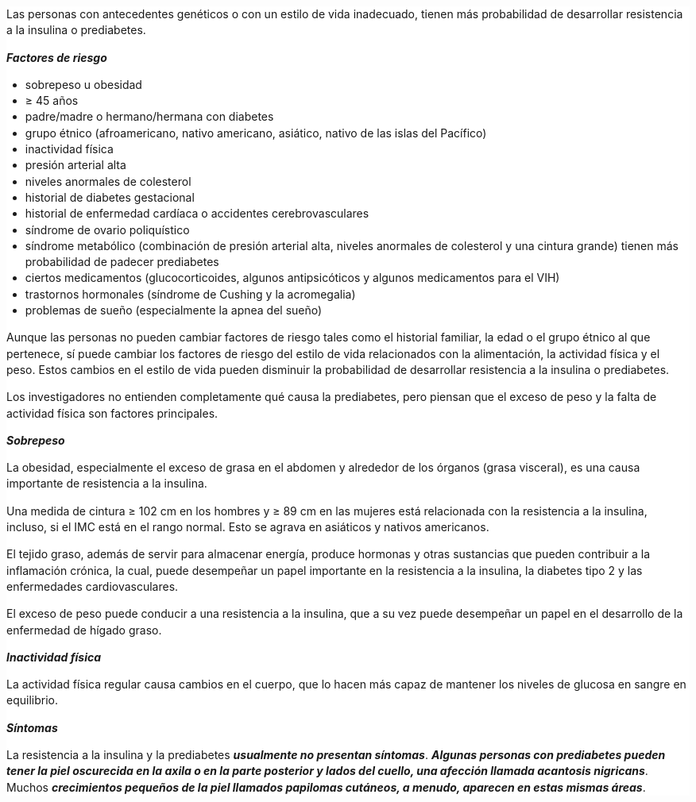Las personas con antecedentes genéticos o con un estilo de vida inadecuado, tienen más probabilidad de desarrollar resistencia a la insulina o prediabetes.  

***Factores de riesgo***

* sobrepeso u obesidad
* $\ge$ 45 años  
* padre/madre o hermano/hermana con diabetes  
* grupo étnico (afroamericano, nativo americano, asiático, nativo de las islas del Pacífico)  
* inactividad física  
* presión arterial alta  
* niveles anormales de colesterol  
* historial de diabetes gestacional  
* historial de enfermedad cardíaca o accidentes cerebrovasculares  
* síndrome de ovario poliquístico  
* síndrome metabólico (combinación de presión arterial alta, niveles anormales de colesterol y una cintura grande) tienen más probabilidad de padecer prediabetes  
* ciertos medicamentos (glucocorticoides, algunos antipsicóticos y algunos medicamentos para el VIH)  
* trastornos hormonales (síndrome de Cushing y la acromegalia)  
* problemas de sueño (especialmente la apnea del sueño)  

Aunque las personas no pueden cambiar factores de riesgo tales como el historial familiar, la edad o el grupo étnico al que pertenece, sí puede cambiar los factores de riesgo del estilo de vida relacionados con la alimentación, la actividad física y el peso. Estos cambios en el estilo de vida pueden disminuir la probabilidad de desarrollar resistencia a la insulina o prediabetes.  

Los investigadores no entienden completamente qué causa la prediabetes, pero piensan que el exceso de peso y la falta de actividad física son factores principales.

***Sobrepeso***  

La obesidad, especialmente el exceso de grasa en el abdomen y alrededor de los órganos (grasa visceral), es una causa importante de resistencia a la insulina.

Una medida de cintura $\ge$ 102 cm en los hombres y $\ge$ 89 cm en las mujeres está relacionada con la resistencia a la insulina, incluso, si el IMC está en el rango normal. Esto se agrava en asiáticos y nativos americanos.

El tejido graso, además de servir para almacenar energía, produce hormonas y otras sustancias que pueden contribuir a la inflamación crónica, la cual, puede desempeñar un papel importante en la resistencia a la insulina, la diabetes tipo 2 y las enfermedades cardiovasculares.

El exceso de peso puede conducir a una resistencia a la insulina, que a su vez puede desempeñar un papel en el desarrollo de la enfermedad de hígado graso.  

***Inactividad física***  

La actividad física regular causa cambios en el cuerpo, que lo hacen más capaz de mantener los niveles de glucosa en sangre en equilibrio.  

***Síntomas***  

La resistencia a la insulina y la prediabetes ***usualmente no presentan síntomas***. ***Algunas personas con prediabetes pueden tener la piel oscurecida en la axila o en la parte posterior y lados del cuello, una afección llamada acantosis nigricans***. Muchos ***crecimientos pequeños de la piel llamados papilomas cutáneos, a menudo, aparecen en estas mismas áreas***.
